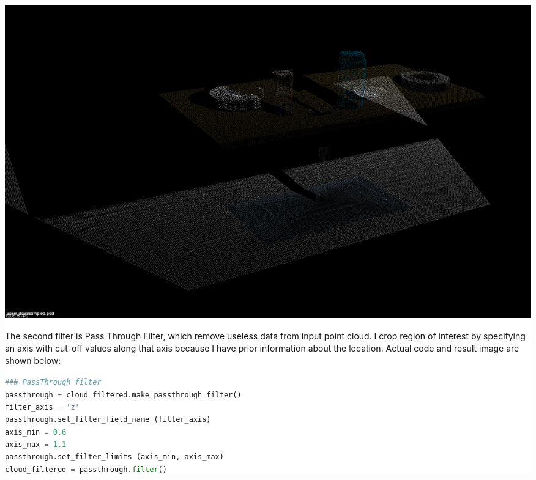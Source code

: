 ![ex-2](images/voxel_downsampled.png)


The second filter is Pass Through Filter, which remove useless data from input point cloud. I crop region of interest by specifying an axis with cut-off values along that axis because I have prior information about the location. Actual code and result image are shown below:

```python
### PassThrough filter
passthrough = cloud_filtered.make_passthrough_filter()
filter_axis = 'z'
passthrough.set_filter_field_name (filter_axis)
axis_min = 0.6
axis_max = 1.1
passthrough.set_filter_limits (axis_min, axis_max)
cloud_filtered = passthrough.filter()
```